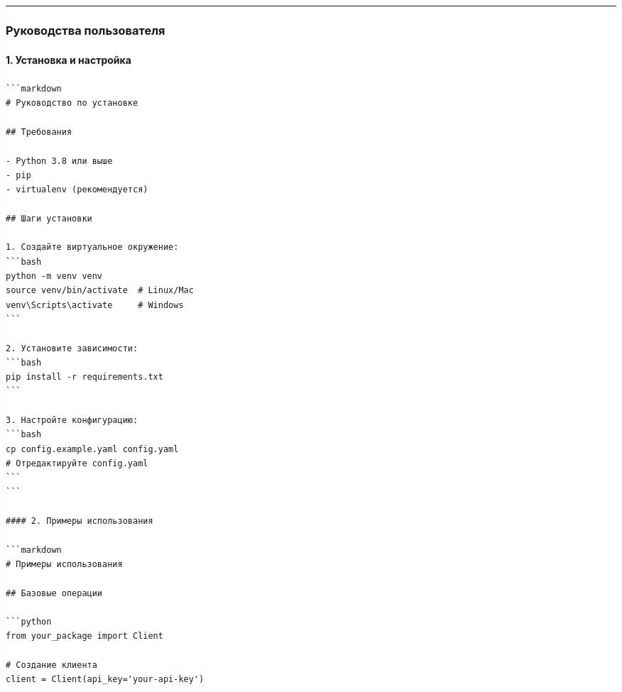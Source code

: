 ```python
```

---
### Руководства пользователя
#### 1. Установка и настройка
    ```markdown
    # Руководство по установке

    ## Требования

    - Python 3.8 или выше
    - pip
    - virtualenv (рекомендуется)

    ## Шаги установки

    1. Создайте виртуальное окружение:
    ```bash
    python -m venv venv
    source venv/bin/activate  # Linux/Mac
    venv\Scripts\activate     # Windows
    ```

    2. Установите зависимости:
    ```bash
    pip install -r requirements.txt
    ```

    3. Настройте конфигурацию:
    ```bash
    cp config.example.yaml config.yaml
    # Отредактируйте config.yaml
    ```
    ```

    #### 2. Примеры использования

    ```markdown
    # Примеры использования

    ## Базовые операции

    ```python
    from your_package import Client

    # Создание клиента
    client = Client(api_key='your-api-key')
